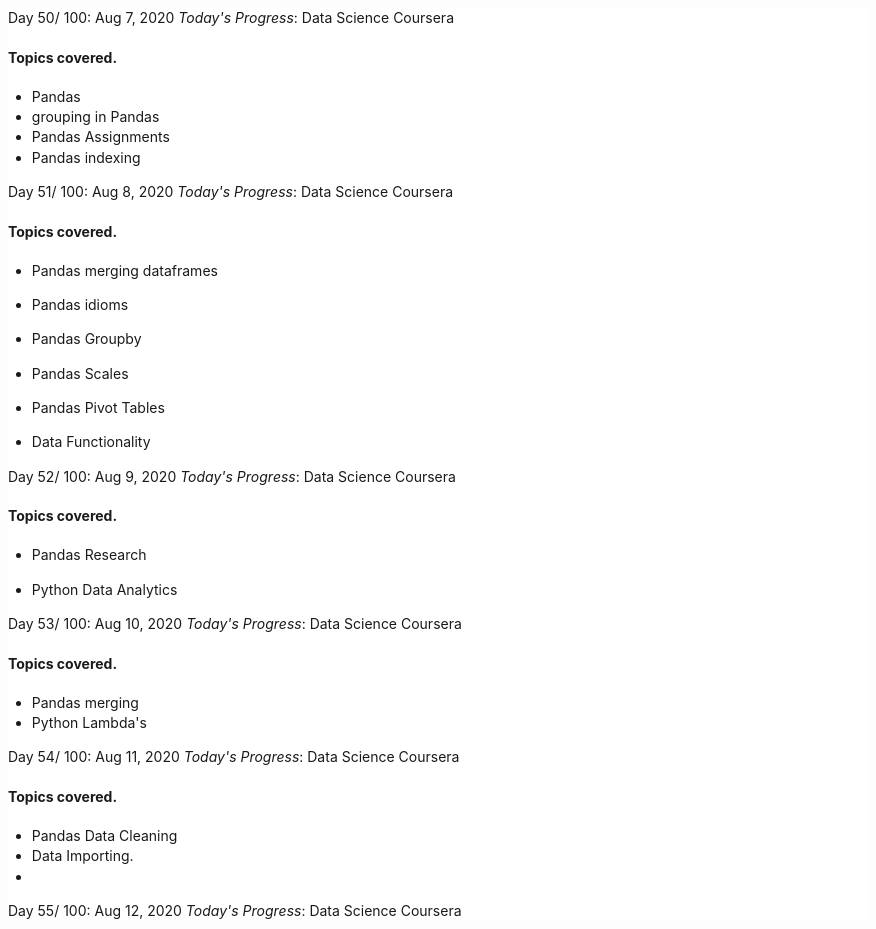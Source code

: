 Day 50/ 100: Aug 7, 2020
*Today's Progress*:  Data Science Coursera

#### Topics covered.

* Pandas
* grouping in Pandas
* Pandas Assignments
* Pandas indexing



Day 51/ 100: Aug 8, 2020
*Today's Progress*:  Data Science Coursera

#### Topics covered.

* Pandas merging dataframes

* Pandas idioms

* Pandas Groupby

* Pandas Scales

* Pandas Pivot Tables

* Data Functionality

  

Day 52/ 100: Aug 9, 2020
*Today's Progress*:  Data Science Coursera

#### Topics covered.

* Pandas Research

* Python Data Analytics 

  

Day 53/ 100: Aug 10, 2020
*Today's Progress*:  Data Science Coursera

#### Topics covered.

* Pandas merging
* Python Lambda's

Day 54/ 100: Aug 11, 2020
*Today's Progress*:  Data Science Coursera

#### Topics covered.

* Pandas Data Cleaning
* Data Importing. 
* 

Day 55/ 100: Aug 12, 2020
*Today's Progress*:  Data Science Coursera
